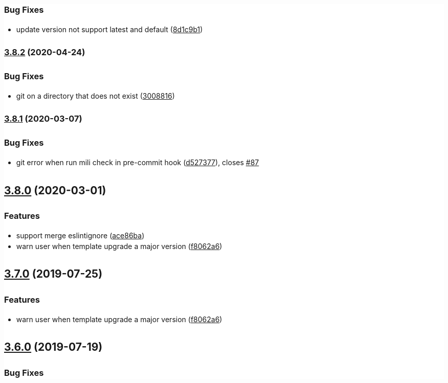 
### Bug Fixes

* update version not support latest and default ([8d1c9b1](https://github.com/Val-istar-Guo/mili/commit/8d1c9b1d224d6e2b74c550b6001102a9648f72a1))

### [3.8.2](https://github.com/Val-istar-Guo/mili/compare/v3.8.1...v3.8.2) (2020-04-24)


### Bug Fixes

* git on a directory that does not exist ([3008816](https://github.com/Val-istar-Guo/mili/commit/300881690138b1d8c764f223c7ccef094f2cae23))

### [3.8.1](https://github.com/Val-istar-Guo/mili/compare/v3.8.0...v3.8.1) (2020-03-07)


### Bug Fixes

* git error when run mili check in pre-commit hook ([d527377](https://github.com/Val-istar-Guo/mili/commit/d5273773806737e6b7fef67a03a3627842296a3a)), closes [#87](https://github.com/Val-istar-Guo/mili/issues/87)

## [3.8.0](https://github.com/Val-istar-Guo/mili/compare/v3.6.0...v3.8.0) (2020-03-01)


### Features

* support merge eslintignore ([ace86ba](https://github.com/Val-istar-Guo/mili/commit/ace86ba3a41481c1dd373b8fbeb99d9491f4f3af))
* warn user when template upgrade a major version ([f8062a6](https://github.com/Val-istar-Guo/mili/commit/f8062a6054d086f141100bfc46aa8359595ede69))

## [3.7.0](https://github.com/Val-istar-Guo/mili/compare/v3.6.0...v3.7.0) (2019-07-25)


### Features

* warn user when template upgrade a major version ([f8062a6](https://github.com/Val-istar-Guo/mili/commit/f8062a6))



## [3.6.0](https://github.com/Val-istar-Guo/mili/compare/v3.5.0...v3.6.0) (2019-07-19)


### Bug Fixes
